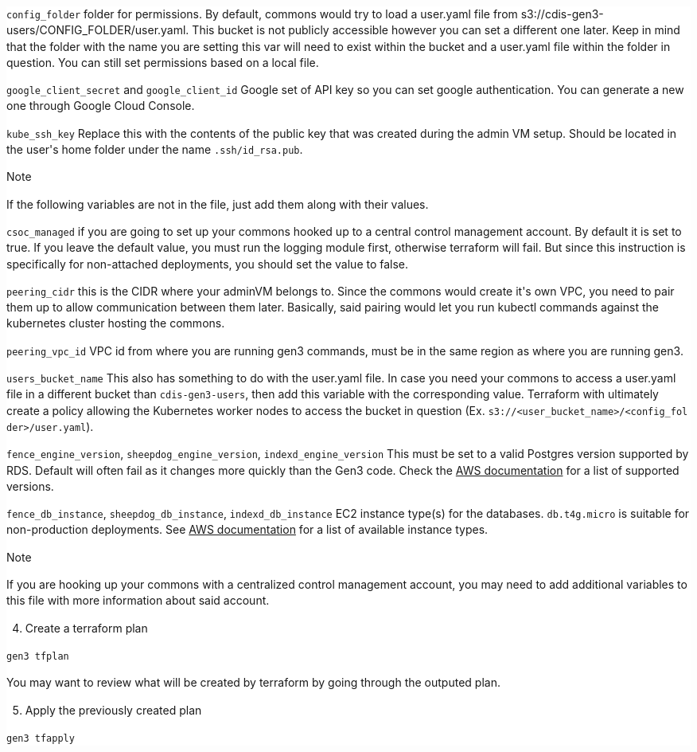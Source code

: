 `config_folder` folder for permissions. By default, commons would try to load a user.yaml file from s3://cdis-gen3-users/CONFIG_FOLDER/user.yaml. This bucket is not publicly accessible however you can set a different one later. Keep in mind that the folder with the name you are setting this var will need to exist within the bucket and a user.yaml file within the folder in question. You can still set permissions based on a local file. 


`google_client_secret` and `google_client_id`  Google set of API key so you can set google authentication. You can generate a new one through Google Cloud Console.

`kube_ssh_key` Replace this with the contents of the public key that was created during the admin VM setup. Should be located in the user's home folder under the name `.ssh/id_rsa.pub`.

>[!NOTE] 
>If the following variables are not in the file, just add them along with their values.

`csoc_managed` if you are going to set up your commons hooked up to a central control management account. By default it is set to true. If you leave the default value, you must run the logging module first, otherwise terraform will fail. But since this instruction is specifically for non-attached deployments, you should set the value to false.

`peering_cidr` this is the CIDR where your adminVM belongs to. Since the commons would create it's own VPC, you need to pair them up to allow communication between them later. Basically, said pairing would let you run kubectl commands against the kubernetes cluster hosting the commons.

`peering_vpc_id` VPC id from where you are running gen3 commands, must be in the same region as where you are running gen3.

`users_bucket_name` This also has something to do with the user.yaml file. In case you need your commons to access a user.yaml file in a different bucket than `cdis-gen3-users`, then add this variable with the corresponding value. Terraform with ultimately create a policy allowing the Kubernetes worker nodes to access the bucket in question (Ex. `s3://<user_bucket_name>/<config_folder>/user.yaml`).

`fence_engine_version`, `sheepdog_engine_version`, `indexd_engine_version` This must be set to a valid Postgres version supported by RDS. Default will often fail as it changes more quickly than the Gen3 code. Check the [AWS documentation](https://docs.aws.amazon.com/AmazonRDS/latest/UserGuide/CHAP_PostgreSQL.html#PostgreSQL.Concepts.General.DBVersions) for a list of supported versions.

`fence_db_instance`, `sheepdog_db_instance`, `indexd_db_instance` EC2 instance type(s) for the databases. `db.t4g.micro` is suitable for non-production deployments. See [AWS documentation](https://aws.amazon.com/ec2/instance-types/) for a list of available instance types.

>[!NOTE] 
>If you are hooking up your commons with a centralized control management account, you may need to add additional variables to this file with more information about said account.


4. Create a terraform plan
```bash
gen3 tfplan
```
  You may want to review what will be created by terraform by going through the outputed plan.

5. Apply the previously created plan
```bash
gen3 tfapply
```
